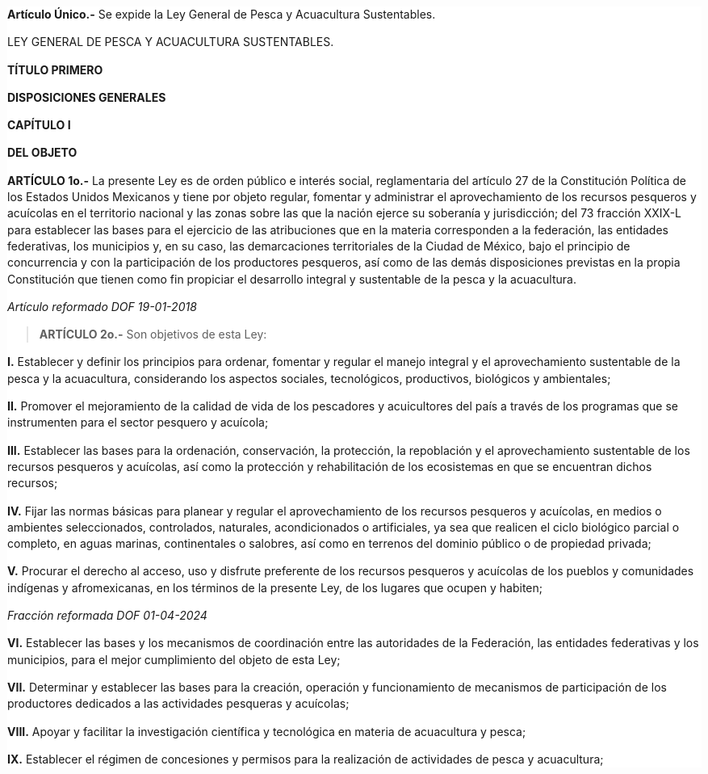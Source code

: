 **Artículo Único.-** Se expide la Ley General de Pesca y Acuacultura Sustentables.

LEY GENERAL DE PESCA Y ACUACULTURA SUSTENTABLES.

**TÍTULO PRIMERO**

**DISPOSICIONES GENERALES**

**CAPÍTULO I**

**DEL OBJETO**

**ARTÍCULO 1o.-** La presente Ley es de orden público e interés social, reglamentaria del artículo 27 de la Constitución Política de los Estados Unidos Mexicanos y tiene por objeto regular, fomentar y administrar el aprovechamiento de los recursos pesqueros y acuícolas en el territorio nacional y las zonas sobre las que la nación ejerce su soberanía y jurisdicción; del 73 fracción XXIX-L para establecer las bases para el ejercicio de las atribuciones que en la materia corresponden a la federación, las entidades federativas, los municipios y, en su caso, las demarcaciones territoriales de la Ciudad de México, bajo el principio de concurrencia y con la participación de los productores pesqueros, así como de las demás disposiciones previstas en la propia Constitución que tienen como fin propiciar el desarrollo integral y sustentable de la pesca y la acuacultura.

*Artículo reformado DOF 19-01-2018*

> **ARTÍCULO 2o.-** Son objetivos de esta Ley:

**I.** Establecer y definir los principios para ordenar, fomentar y regular el manejo integral y el aprovechamiento sustentable de la pesca y la acuacultura, considerando los aspectos sociales, tecnológicos, productivos, biológicos y ambientales;

**II.** Promover el mejoramiento de la calidad de vida de los pescadores y acuicultores del país a través de los programas que se instrumenten para el sector pesquero y acuícola;

**III.** Establecer las bases para la ordenación, conservación, la protección, la repoblación y el aprovechamiento sustentable de los recursos pesqueros y acuícolas, así como la protección y rehabilitación de los ecosistemas en que se encuentran dichos recursos;

**IV.** Fijar las normas básicas para planear y regular el aprovechamiento de los recursos pesqueros y acuícolas, en medios o ambientes seleccionados, controlados, naturales, acondicionados o artificiales, ya sea que realicen el ciclo biológico parcial o completo, en aguas marinas, continentales o salobres, así como en terrenos del dominio público o de propiedad privada;

**V.** Procurar el derecho al acceso, uso y disfrute preferente de los recursos pesqueros y acuícolas de los pueblos y comunidades indígenas y afromexicanas, en los términos de la presente Ley, de los lugares que ocupen y habiten;

*Fracción reformada DOF 01-04-2024*

**VI.** Establecer las bases y los mecanismos de coordinación entre las autoridades de la Federación, las entidades federativas y los municipios, para el mejor cumplimiento del objeto de esta Ley;

**VII.** Determinar y establecer las bases para la creación, operación y funcionamiento de mecanismos de participación de los productores dedicados a las actividades pesqueras y acuícolas;

**VIII.** Apoyar y facilitar la investigación científica y tecnológica en materia de acuacultura y pesca;

**IX.** Establecer el régimen de concesiones y permisos para la realización de actividades de pesca y acuacultura;
